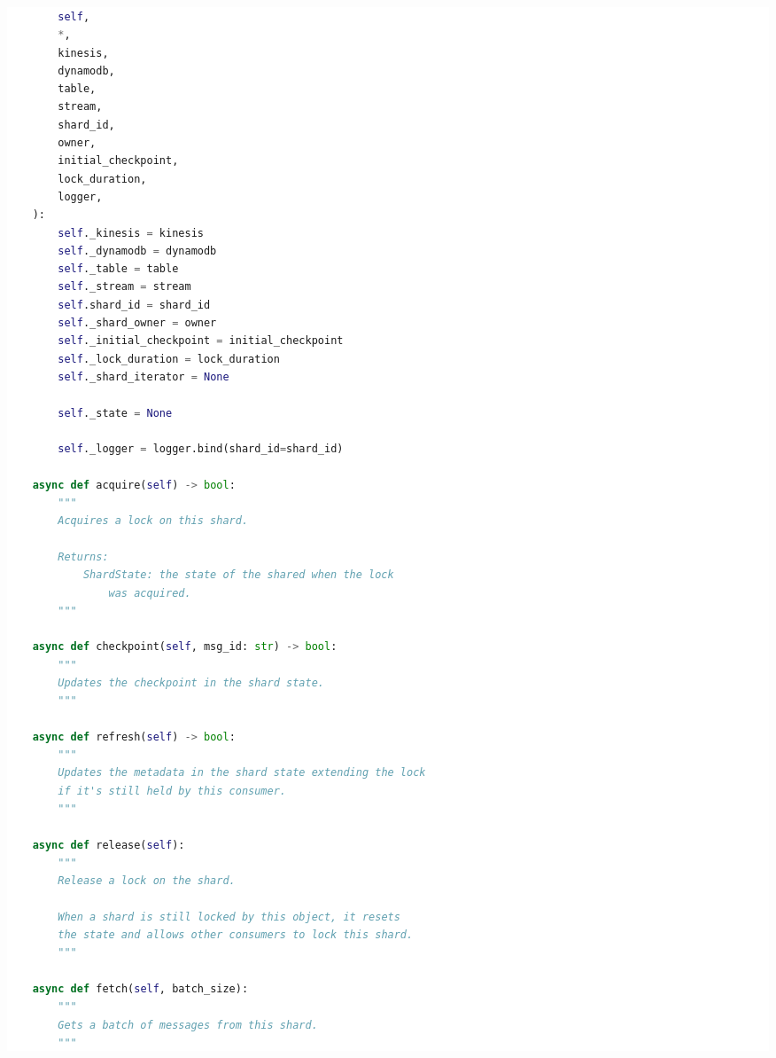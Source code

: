 ```python
        self,
        *,
        kinesis,
        dynamodb,
        table,
        stream,
        shard_id,
        owner,
        initial_checkpoint,
        lock_duration,
        logger,
    ):
        self._kinesis = kinesis
        self._dynamodb = dynamodb
        self._table = table
        self._stream = stream
        self.shard_id = shard_id
        self._shard_owner = owner
        self._initial_checkpoint = initial_checkpoint
        self._lock_duration = lock_duration
        self._shard_iterator = None

        self._state = None

        self._logger = logger.bind(shard_id=shard_id)

    async def acquire(self) -> bool:
        """
        Acquires a lock on this shard.

        Returns:
            ShardState: the state of the shared when the lock
                was acquired.
        """

    async def checkpoint(self, msg_id: str) -> bool:
        """
        Updates the checkpoint in the shard state.
        """

    async def refresh(self) -> bool:
        """
        Updates the metadata in the shard state extending the lock
        if it's still held by this consumer.
        """

    async def release(self):
        """
        Release a lock on the shard.

        When a shard is still locked by this object, it resets
        the state and allows other consumers to lock this shard.
        """

    async def fetch(self, batch_size):
        """
        Gets a batch of messages from this shard.
        """
```
